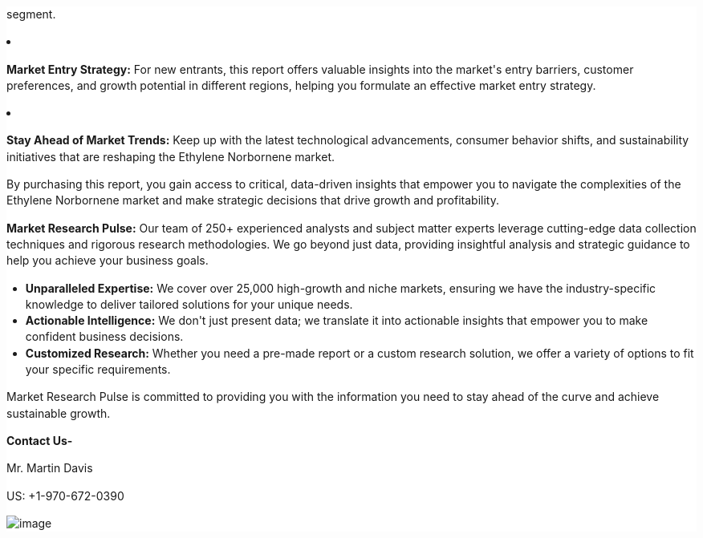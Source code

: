 segment.</p></li><li><p><strong>Market Entry Strategy:</strong> For new entrants, this report offers valuable insights into the market's entry barriers, customer preferences, and growth potential in different regions, helping you formulate an effective market entry strategy.</p></li><li><p><strong>Stay Ahead of Market Trends:</strong> Keep up with the latest technological advancements, consumer behavior shifts, and sustainability initiatives that are reshaping the Ethylene Norbornene market.</p></li></ol><p>By purchasing this report, you gain access to critical, data-driven insights that empower you to navigate the complexities of the Ethylene Norbornene market and make strategic decisions that drive growth and profitability.</p><p><strong>Market Research Pulse:</strong>&nbsp;Our team of 250+ experienced analysts and subject matter experts leverage cutting-edge data collection techniques and rigorous research methodologies. We go beyond just data, providing insightful analysis and strategic guidance to help you achieve your business goals.</p><ul><li><strong>Unparalleled Expertise:</strong>&nbsp;We cover over 25,000 high-growth and niche markets, ensuring we have the industry-specific knowledge to deliver tailored solutions for your unique needs.</li><li><strong>Actionable Intelligence:</strong>&nbsp;We don't just present data; we translate it into actionable insights that empower you to make confident business decisions.</li><li><strong>Customized Research:</strong>&nbsp;Whether you need a pre-made report or a custom research solution, we offer a variety of options to fit your specific requirements.</li></ul><p>Market Research Pulse is committed to providing you with the information you need to stay ahead of the curve and achieve sustainable growth.</p><p><strong>Contact Us-</strong></p><p>Mr. Martin Davis</p><p>US: +1-970-672-0390</p>
![image](https://github.com/user-attachments/assets/803903fa-f4c1-4d25-aa82-8a4195515f6b)
